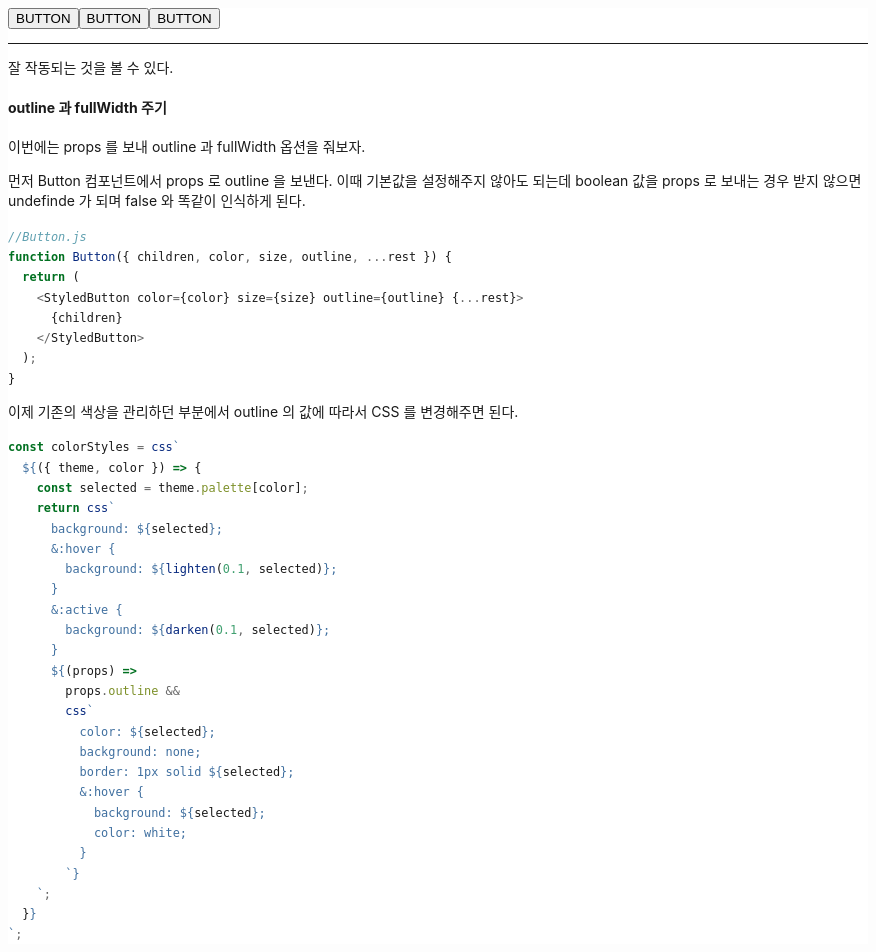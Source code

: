<div id="root"><div class="sc-bqyKva jMoaIl"><div class="sc-kstrdz gmIecz"><button color="blue" class="sc-jrAGrp fWbhRS">BUTTON</button><button color="pink" class="sc-jrAGrp BRcAR">BUTTON</button><button color="gray" class="sc-jrAGrp fQcbWT">BUTTON</button></div></div></div>

***

잘 작동되는 것을 볼 수 있다.



#### outline 과 fullWidth 주기

이번에는 props 를 보내 outline 과 fullWidth 옵션을 줘보자.

먼저 Button 컴포넌트에서 props 로 outline 을 보낸다. 이때 기본값을 설정해주지 않아도 되는데 boolean 값을 props 로 보내는 경우 받지 않으면 undefinde 가 되며 false 와 똑같이 인식하게 된다.

```javascript
//Button.js
function Button({ children, color, size, outline, ...rest }) {
  return (
    <StyledButton color={color} size={size} outline={outline} {...rest}>
      {children}
    </StyledButton>
  );
}
```

이제 기존의 색상을 관리하던 부분에서 outline 의 값에 따라서 CSS 를 변경해주면 된다.

```javascript
const colorStyles = css`
  ${({ theme, color }) => {
    const selected = theme.palette[color];
    return css`
      background: ${selected};
      &:hover {
        background: ${lighten(0.1, selected)};
      }
      &:active {
        background: ${darken(0.1, selected)};
      }
      ${(props) =>
        props.outline &&
        css`
          color: ${selected};
          background: none;
          border: 1px solid ${selected};
          &:hover {
            background: ${selected};
            color: white;
          }
        `}
    `;
  }}
`;
```
